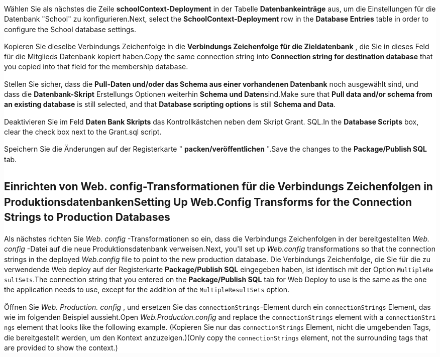 <span data-ttu-id="e62b6-323">Wählen Sie als nächstes die Zeile **schoolContext-Deployment** in der Tabelle **Datenbankeinträge** aus, um die Einstellungen für die Datenbank "School" zu konfigurieren.</span><span class="sxs-lookup"><span data-stu-id="e62b6-323">Next, select the **SchoolContext-Deployment** row in the **Database Entries** table in order to configure the School database settings.</span></span>

<span data-ttu-id="e62b6-324">Kopieren Sie dieselbe Verbindungs Zeichenfolge in die **Verbindungs Zeichenfolge für die Zieldatenbank** , die Sie in dieses Feld für die Mitglieds Datenbank kopiert haben.</span><span class="sxs-lookup"><span data-stu-id="e62b6-324">Copy the same connection string into **Connection string for destination database** that you copied into that field for the membership database.</span></span>

<span data-ttu-id="e62b6-325">Stellen Sie sicher, dass die **Pull-Daten und/oder das Schema aus einer vorhandenen Datenbank** noch ausgewählt sind, und dass die **Datenbank-Skript** Erstellungs Optionen weiterhin **Schema und Daten**sind.</span><span class="sxs-lookup"><span data-stu-id="e62b6-325">Make sure that **Pull data and/or schema from an existing database** is still selected, and that **Database scripting options** is still **Schema and Data**.</span></span>

<span data-ttu-id="e62b6-326">Deaktivieren Sie im Feld **Daten Bank Skripts** das Kontrollkästchen neben dem Skript Grant. SQL.</span><span class="sxs-lookup"><span data-stu-id="e62b6-326">In the **Database Scripts** box, clear the check box next to the Grant.sql script.</span></span>

<span data-ttu-id="e62b6-327">Speichern Sie die Änderungen auf der Registerkarte " **packen/veröffentlichen** ".</span><span class="sxs-lookup"><span data-stu-id="e62b6-327">Save the changes to the **Package/Publish SQL** tab.</span></span>

## <a name="setting-up-webconfig-transforms-for-the-connection-strings-to-production-databases"></a><span data-ttu-id="e62b6-328">Einrichten von Web. config-Transformationen für die Verbindungs Zeichenfolgen in Produktionsdatenbanken</span><span class="sxs-lookup"><span data-stu-id="e62b6-328">Setting Up Web.Config Transforms for the Connection Strings to Production Databases</span></span>

<span data-ttu-id="e62b6-329">Als nächstes richten Sie *Web. config* -Transformationen so ein, dass die Verbindungs Zeichenfolgen in der bereitgestellten *Web. config* -Datei auf die neue Produktionsdatenbank verweisen.</span><span class="sxs-lookup"><span data-stu-id="e62b6-329">Next, you'll set up *Web.config* transformations so that the connection strings in the deployed *Web.config* file to point to the new production database.</span></span> <span data-ttu-id="e62b6-330">Die Verbindungs Zeichenfolge, die Sie für die zu verwendende Web deploy auf der Registerkarte **Package/Publish SQL** eingegeben haben, ist identisch mit der Option `MultipleResultSets`.</span><span class="sxs-lookup"><span data-stu-id="e62b6-330">The connection string that you entered on the **Package/Publish SQL** tab for Web Deploy to use is the same as the one the application needs to use, except for the addition of the `MultipleResultSets` option.</span></span>

<span data-ttu-id="e62b6-331">Öffnen Sie *Web. Production. config* , und ersetzen Sie das `connectionStrings`-Element durch ein `connectionStrings` Element, das wie im folgenden Beispiel aussieht.</span><span class="sxs-lookup"><span data-stu-id="e62b6-331">Open *Web.Production.config* and replace the `connectionStrings` element with a `connectionStrings` element that looks like the following example.</span></span> <span data-ttu-id="e62b6-332">(Kopieren Sie nur das `connectionStrings` Element, nicht die umgebenden Tags, die bereitgestellt werden, um den Kontext anzuzeigen.)</span><span class="sxs-lookup"><span data-stu-id="e62b6-332">(Only copy the `connectionStrings` element, not the surrounding tags that are provided to show the context.)</span></span>
